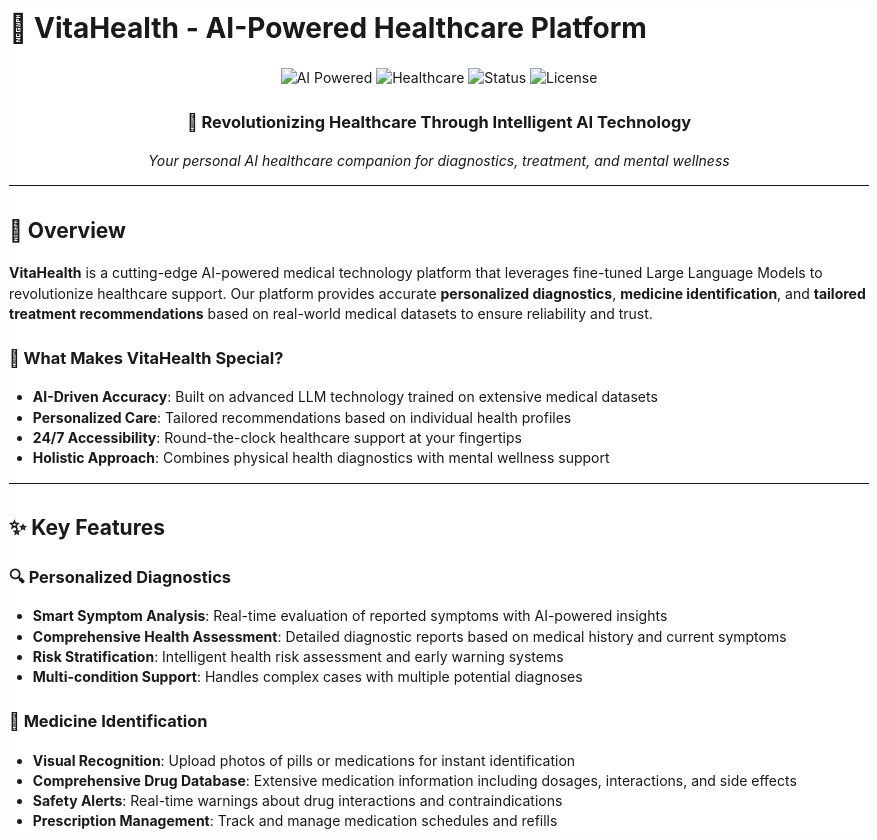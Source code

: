 # 🏥 VitaHealth - AI-Powered Healthcare Platform

<div align="center">
  <img src="https://img.shields.io/badge/AI-Powered-blue?style=for-the-badge&logo=brain&logoColor=white" alt="AI Powered">
  <img src="https://img.shields.io/badge/Healthcare-Innovation-green?style=for-the-badge&logo=medical-cross&logoColor=white" alt="Healthcare">
  <img src="https://img.shields.io/badge/Status-Active-brightgreen?style=for-the-badge" alt="Status">
  <img src="https://img.shields.io/badge/License-MIT-yellow?style=for-the-badge" alt="License">
</div>

<div align="center">
  <h3>🚀 Revolutionizing Healthcare Through Intelligent AI Technology</h3>
  <p><em>Your personal AI healthcare companion for diagnostics, treatment, and mental wellness</em></p>
</div>

---

## 🌟 Overview

**VitaHealth** is a cutting-edge AI-powered medical technology platform that leverages fine-tuned Large Language Models to revolutionize healthcare support. Our platform provides accurate **personalized diagnostics**, **medicine identification**, and **tailored treatment recommendations** based on real-world medical datasets to ensure reliability and trust.

### 🎯 What Makes VitaHealth Special?
- **AI-Driven Accuracy**: Built on advanced LLM technology trained on extensive medical datasets
- **Personalized Care**: Tailored recommendations based on individual health profiles
- **24/7 Accessibility**: Round-the-clock healthcare support at your fingertips
- **Holistic Approach**: Combines physical health diagnostics with mental wellness support

---

## ✨ Key Features

### 🔍 **Personalized Diagnostics**
- **Smart Symptom Analysis**: Real-time evaluation of reported symptoms with AI-powered insights
- **Comprehensive Health Assessment**: Detailed diagnostic reports based on medical history and current symptoms
- **Risk Stratification**: Intelligent health risk assessment and early warning systems
- **Multi-condition Support**: Handles complex cases with multiple potential diagnoses

### 💊 **Medicine Identification**
- **Visual Recognition**: Upload photos of pills or medications for instant identification
- **Comprehensive Drug Database**: Extensive medication information including dosages, interactions, and side effects
- **Safety Alerts**: Real-time warnings about drug interactions and contraindications
- **Prescription Management**: Track and manage medication schedules and refills
